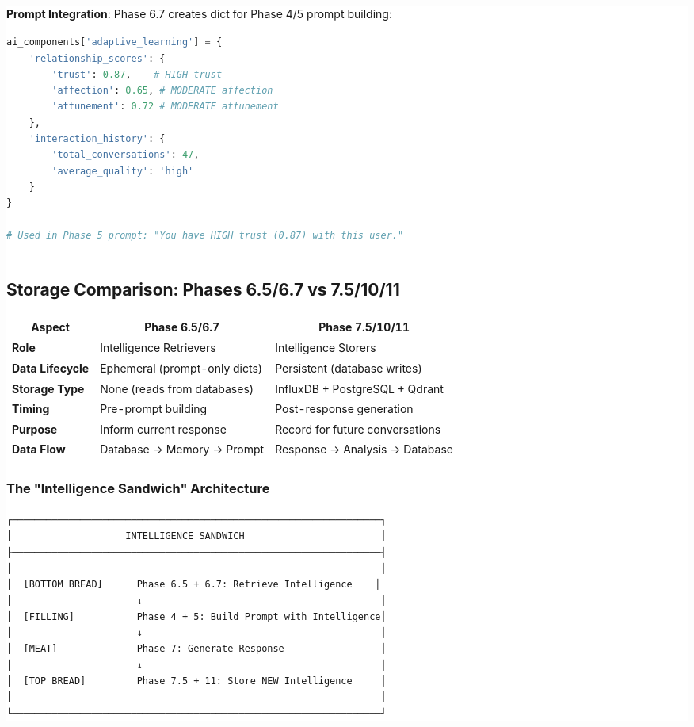**Prompt Integration**: Phase 6.7 creates dict for Phase 4/5 prompt building:

```python
ai_components['adaptive_learning'] = {
    'relationship_scores': {
        'trust': 0.87,    # HIGH trust
        'affection': 0.65, # MODERATE affection
        'attunement': 0.72 # MODERATE attunement
    },
    'interaction_history': {
        'total_conversations': 47,
        'average_quality': 'high'
    }
}

# Used in Phase 5 prompt: "You have HIGH trust (0.87) with this user."
```

---

## Storage Comparison: Phases 6.5/6.7 vs 7.5/10/11

| Aspect | Phase 6.5/6.7 | Phase 7.5/10/11 |
|--------|---------------|-----------------|
| **Role** | Intelligence Retrievers | Intelligence Storers |
| **Data Lifecycle** | Ephemeral (prompt-only dicts) | Persistent (database writes) |
| **Storage Type** | None (reads from databases) | InfluxDB + PostgreSQL + Qdrant |
| **Timing** | Pre-prompt building | Post-response generation |
| **Purpose** | Inform current response | Record for future conversations |
| **Data Flow** | Database → Memory → Prompt | Response → Analysis → Database |

### The "Intelligence Sandwich" Architecture

```
┌─────────────────────────────────────────────────────────────────┐
│                    INTELLIGENCE SANDWICH                        │
├─────────────────────────────────────────────────────────────────┤
│                                                                 │
│  [BOTTOM BREAD]      Phase 6.5 + 6.7: Retrieve Intelligence    │
│                      ↓                                          │
│  [FILLING]           Phase 4 + 5: Build Prompt with Intelligence│
│                      ↓                                          │
│  [MEAT]              Phase 7: Generate Response                 │
│                      ↓                                          │
│  [TOP BREAD]         Phase 7.5 + 11: Store NEW Intelligence     │
│                                                                 │
└─────────────────────────────────────────────────────────────────┘
```
